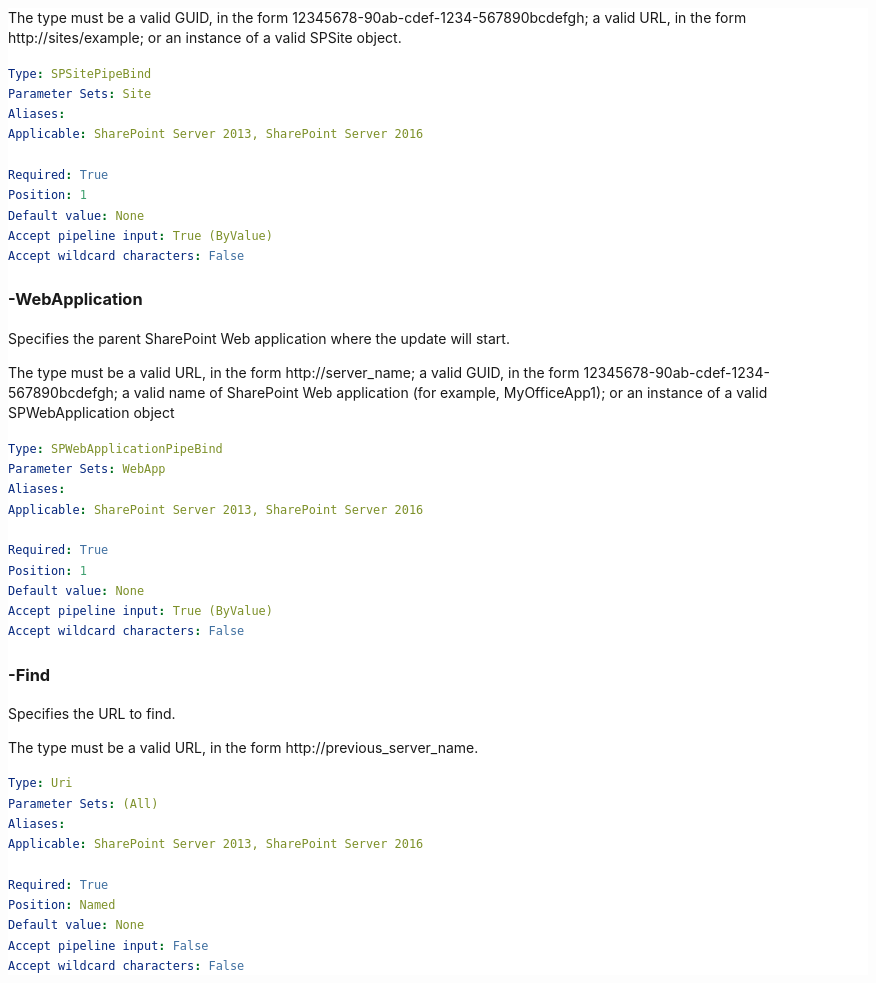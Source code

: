 The type must be a valid GUID, in the form 12345678-90ab-cdef-1234-567890bcdefgh; a valid URL, in the form http://sites/example; or an instance of a valid SPSite object.

```yaml
Type: SPSitePipeBind
Parameter Sets: Site
Aliases: 
Applicable: SharePoint Server 2013, SharePoint Server 2016

Required: True
Position: 1
Default value: None
Accept pipeline input: True (ByValue)
Accept wildcard characters: False
```

### -WebApplication
Specifies the parent SharePoint Web application where the update will start.

The type must be a valid URL, in the form http://server_name; a valid GUID, in the form 12345678-90ab-cdef-1234-567890bcdefgh; a valid name of SharePoint Web application (for example, MyOfficeApp1); or an instance of a valid SPWebApplication object

```yaml
Type: SPWebApplicationPipeBind
Parameter Sets: WebApp
Aliases: 
Applicable: SharePoint Server 2013, SharePoint Server 2016

Required: True
Position: 1
Default value: None
Accept pipeline input: True (ByValue)
Accept wildcard characters: False
```

### -Find
Specifies the URL to find.

The type must be a valid URL, in the form http://previous_server_name.

```yaml
Type: Uri
Parameter Sets: (All)
Aliases: 
Applicable: SharePoint Server 2013, SharePoint Server 2016

Required: True
Position: Named
Default value: None
Accept pipeline input: False
Accept wildcard characters: False
```
